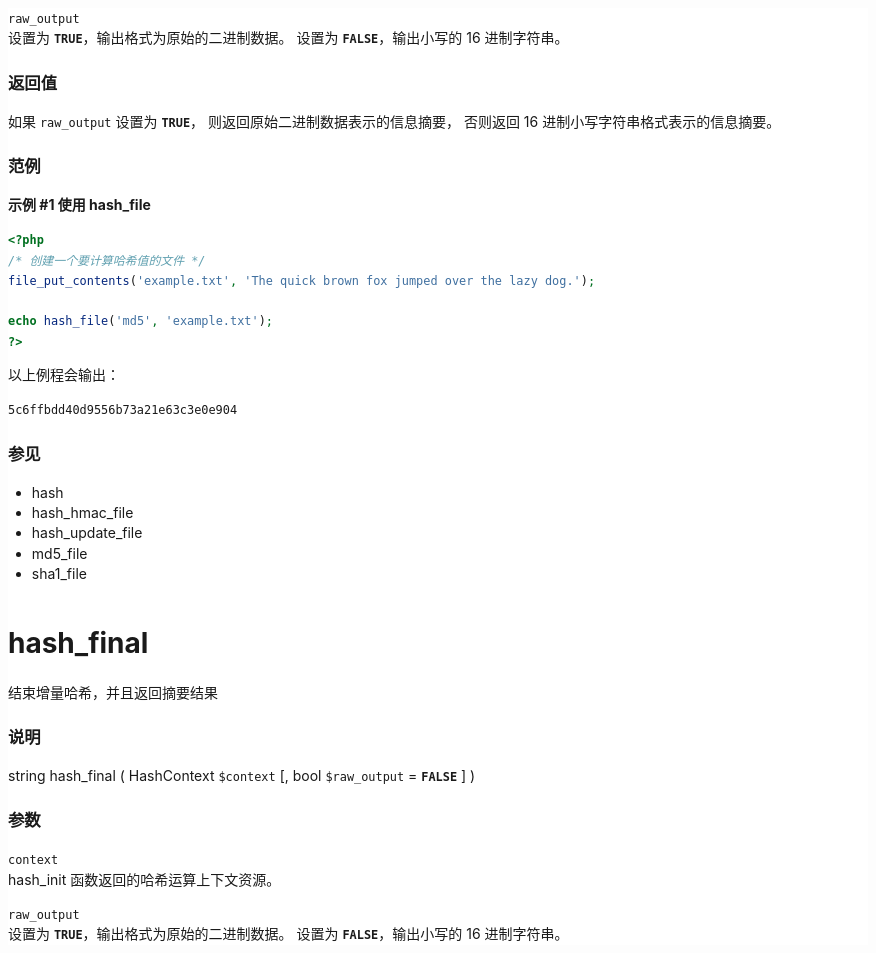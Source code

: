 `raw_output`  
设置为 **`TRUE`**，输出格式为原始的二进制数据。 设置为
**`FALSE`**，输出小写的 16 进制字符串。

### 返回值

如果 `raw_output` 设置为 **`TRUE`**，
则返回原始二进制数据表示的信息摘要， 否则返回 16
进制小写字符串格式表示的信息摘要。

### 范例

**示例 \#1 使用 <span class="function">hash\_file</span>**

``` php
<?php
/* 创建一个要计算哈希值的文件 */
file_put_contents('example.txt', 'The quick brown fox jumped over the lazy dog.');

echo hash_file('md5', 'example.txt');
?>
```

以上例程会输出：

    5c6ffbdd40d9556b73a21e63c3e0e904

### 参见

-   <span class="function">hash</span>
-   <span class="function">hash\_hmac\_file</span>
-   <span class="function">hash\_update\_file</span>
-   <span class="function">md5\_file</span>
-   <span class="function">sha1\_file</span>

hash\_final
===========

结束增量哈希，并且返回摘要结果

### 说明

<span class="type">string</span> <span
class="methodname">hash\_final</span> ( <span class="methodparam"><span
class="type">HashContext</span> `$context`</span> \[, <span
class="methodparam"><span class="type">bool</span> `$raw_output`<span
class="initializer"> = **`FALSE`**</span></span> \] )

### 参数

`context`  
<span class="function">hash\_init</span> 函数返回的哈希运算上下文资源。

`raw_output`  
设置为 **`TRUE`**，输出格式为原始的二进制数据。 设置为
**`FALSE`**，输出小写的 16 进制字符串。

